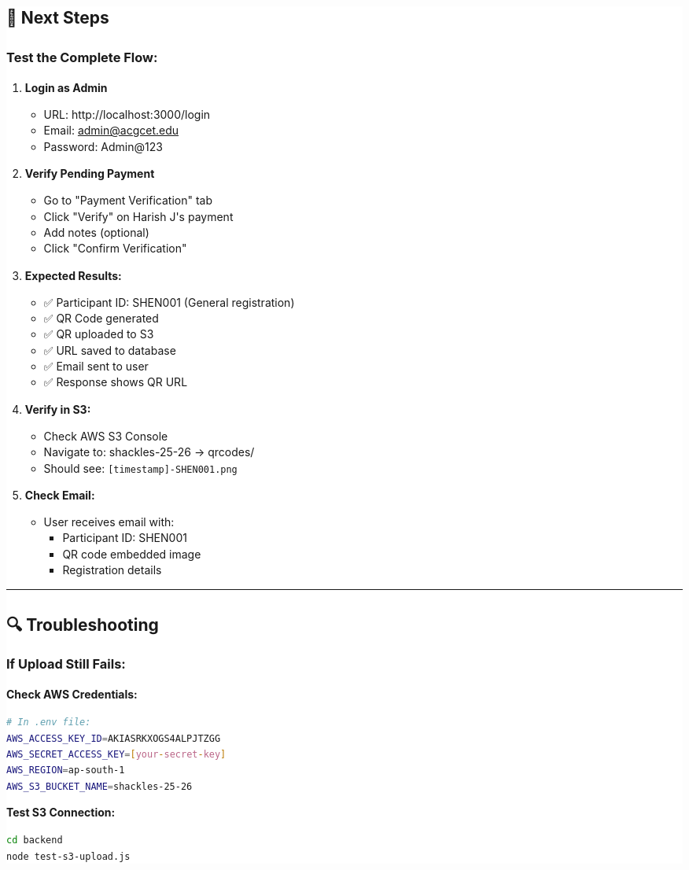 
## 🧪 Next Steps

### Test the Complete Flow:

1. **Login as Admin**
   - URL: http://localhost:3000/login
   - Email: admin@acgcet.edu
   - Password: Admin@123

2. **Verify Pending Payment**
   - Go to "Payment Verification" tab
   - Click "Verify" on Harish J's payment
   - Add notes (optional)
   - Click "Confirm Verification"

3. **Expected Results:**
   - ✅ Participant ID: SHEN001 (General registration)
   - ✅ QR Code generated
   - ✅ QR uploaded to S3
   - ✅ URL saved to database
   - ✅ Email sent to user
   - ✅ Response shows QR URL

4. **Verify in S3:**
   - Check AWS S3 Console
   - Navigate to: shackles-25-26 → qrcodes/
   - Should see: `[timestamp]-SHEN001.png`

5. **Check Email:**
   - User receives email with:
     - Participant ID: SHEN001
     - QR code embedded image
     - Registration details

---

## 🔍 Troubleshooting

### If Upload Still Fails:

**Check AWS Credentials:**
```bash
# In .env file:
AWS_ACCESS_KEY_ID=AKIASRKXOGS4ALPJTZGG
AWS_SECRET_ACCESS_KEY=[your-secret-key]
AWS_REGION=ap-south-1
AWS_S3_BUCKET_NAME=shackles-25-26
```

**Test S3 Connection:**
```bash
cd backend
node test-s3-upload.js
```
